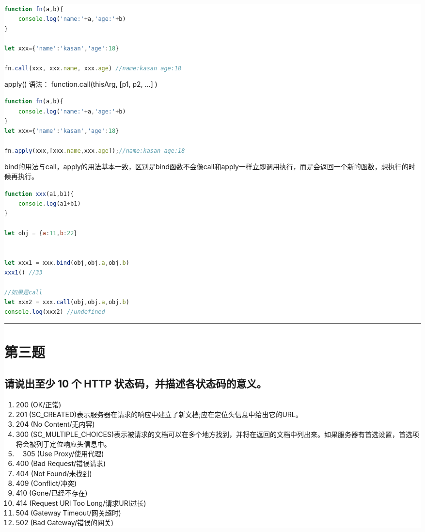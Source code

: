 
```js
function fn(a,b){
    console.log('name:'+a,'age:'+b)
}

let xxx={'name':'kasan','age':18}

fn.call(xxx, xxx.name, xxx.age) //name:kasan age:18
```

apply()
语法：
function.call(thisArg, [p1, p2, ...] )

```js
function fn(a,b){
    console.log('name:'+a,'age:'+b)
}
let xxx={'name':'kasan','age':18}

fn.apply(xxx,[xxx.name,xxx.age]);//name:kasan age:18

```

bind的用法与call，apply的用法基本一致，区别是bind函数不会像call和apply一样立即调用执行，而是会返回一个新的函数，想执行的时候再执行。

```js
function xxx(a1,b1){
    console.log(a1+b1)
}

let obj = {a:11,b:22}


let xxx1 = xxx.bind(obj,obj.a,obj.b)
xxx1() //33

//如果是call
let xxx2 = xxx.call(obj,obj.a,obj.b)
console.log(xxx2) //undefined
```
--------------------

# 第三题
## 请说出至少 10 个 HTTP 状态码，并描述各状态码的意义。

1. 200 (OK/正常)
2. 201 (SC_CREATED)表示服务器在请求的响应中建立了新文档;应在定位头信息中给出它的URL。
3. 204 (No Content/无内容)
4. 300 (SC_MULTIPLE_CHOICES)表示被请求的文档可以在多个地方找到，并将在返回的文档中列出来。如果服务器有首选设置，首选项将会被列于定位响应头信息中。
5. 　305 (Use Proxy/使用代理)
6. 400 (Bad Request/错误请求)
7. 404 (Not Found/未找到)
8. 409 (Conflict/冲突)
9. 410 (Gone/已经不存在)
10. 414 (Request URI Too Long/请求URI过长)
11. 504 (Gateway Timeout/网关超时)
12. 502 (Bad Gateway/错误的网关)

